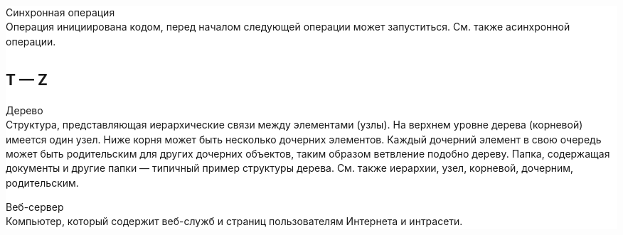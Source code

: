  Синхронная операция  
 Операция инициирована кодом, перед началом следующей операции может запуститься. См. также асинхронной операции.  
  
## <a name="t-z"></a>T — Z  
 Дерево  
 Структура, представляющая иерархические связи между элементами (узлы). На верхнем уровне дерева (корневой) имеется один узел. Ниже корня может быть несколько дочерних элементов. Каждый дочерний элемент в свою очередь может быть родительским для других дочерних объектов, таким образом ветвление подобно дереву. Папка, содержащая документы и другие папки — типичный пример структуры дерева. См. также иерархии, узел, корневой, дочерним, родительским.  
  
 Веб-сервер  
 Компьютер, который содержит веб-служб и страниц пользователям Интернета и интрасети.
